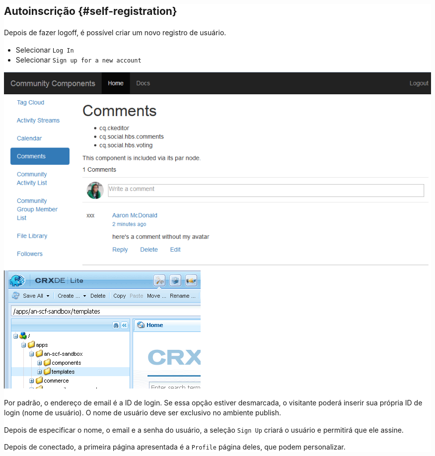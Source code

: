 ## Autoinscrição {#self-registration}

Depois de fazer logoff, é possível criar um novo registro de usuário.

* Selecionar `Log In`
* Selecionar `Sign up for a new account`

![chlimage_1-43](assets/chlimage_1-43.png) ![chlimage_1-44](assets/chlimage_1-44.png)

Por padrão, o endereço de email é a ID de login. Se essa opção estiver desmarcada, o visitante poderá inserir sua própria ID de login (nome de usuário). O nome de usuário deve ser exclusivo no ambiente publish.

Depois de especificar o nome, o email e a senha do usuário, a seleção `Sign Up` criará o usuário e permitirá que ele assine.

Depois de conectado, a primeira página apresentada é a `Profile` página deles, que podem personalizar.
